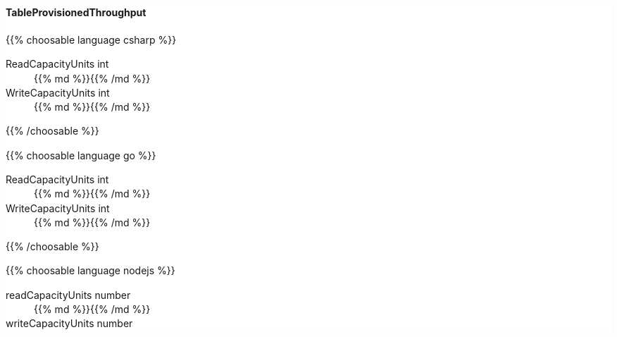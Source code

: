 <h4 id="tableprovisionedthroughput">Table<wbr>Provisioned<wbr>Throughput</h4>

{{% choosable language csharp %}}
<dl class="resources-properties"><dt class="property-required"
            title="Required">
        <span id="readcapacityunits_csharp">
<a href="#readcapacityunits_csharp" style="color: inherit; text-decoration: inherit;">Read<wbr>Capacity<wbr>Units</a>
</span>
        <span class="property-indicator"></span>
        <span class="property-type">int</span>
    </dt>
    <dd>{{% md %}}{{% /md %}}</dd><dt class="property-required"
            title="Required">
        <span id="writecapacityunits_csharp">
<a href="#writecapacityunits_csharp" style="color: inherit; text-decoration: inherit;">Write<wbr>Capacity<wbr>Units</a>
</span>
        <span class="property-indicator"></span>
        <span class="property-type">int</span>
    </dt>
    <dd>{{% md %}}{{% /md %}}</dd></dl>
{{% /choosable %}}

{{% choosable language go %}}
<dl class="resources-properties"><dt class="property-required"
            title="Required">
        <span id="readcapacityunits_go">
<a href="#readcapacityunits_go" style="color: inherit; text-decoration: inherit;">Read<wbr>Capacity<wbr>Units</a>
</span>
        <span class="property-indicator"></span>
        <span class="property-type">int</span>
    </dt>
    <dd>{{% md %}}{{% /md %}}</dd><dt class="property-required"
            title="Required">
        <span id="writecapacityunits_go">
<a href="#writecapacityunits_go" style="color: inherit; text-decoration: inherit;">Write<wbr>Capacity<wbr>Units</a>
</span>
        <span class="property-indicator"></span>
        <span class="property-type">int</span>
    </dt>
    <dd>{{% md %}}{{% /md %}}</dd></dl>
{{% /choosable %}}

{{% choosable language nodejs %}}
<dl class="resources-properties"><dt class="property-required"
            title="Required">
        <span id="readcapacityunits_nodejs">
<a href="#readcapacityunits_nodejs" style="color: inherit; text-decoration: inherit;">read<wbr>Capacity<wbr>Units</a>
</span>
        <span class="property-indicator"></span>
        <span class="property-type">number</span>
    </dt>
    <dd>{{% md %}}{{% /md %}}</dd><dt class="property-required"
            title="Required">
        <span id="writecapacityunits_nodejs">
<a href="#writecapacityunits_nodejs" style="color: inherit; text-decoration: inherit;">write<wbr>Capacity<wbr>Units</a>
</span>
        <span class="property-indicator"></span>
        <span class="property-type">number</span>
    </dt>